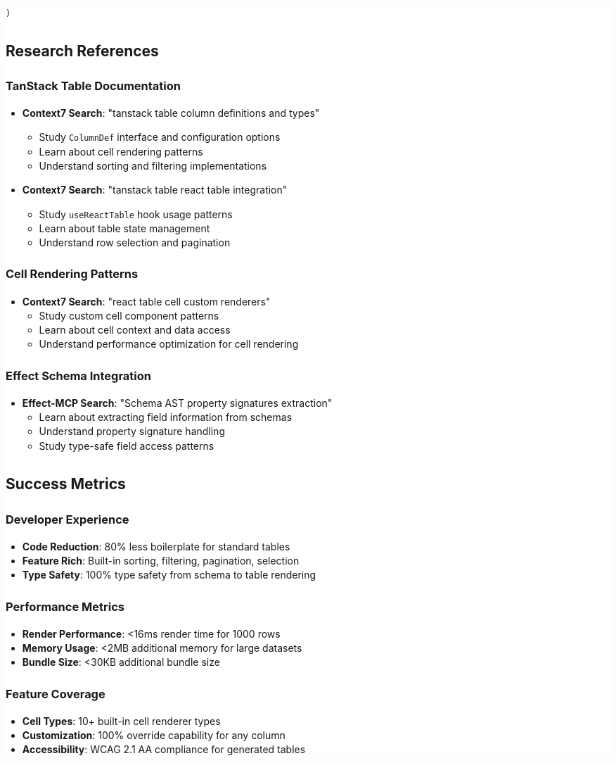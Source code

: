 ```typescript
)
```

## Research References

### TanStack Table Documentation

- **Context7 Search**: "tanstack table column definitions and types"

  - Study `ColumnDef` interface and configuration options
  - Learn about cell rendering patterns
  - Understand sorting and filtering implementations

- **Context7 Search**: "tanstack table react table integration"
  - Study `useReactTable` hook usage patterns
  - Learn about table state management
  - Understand row selection and pagination

### Cell Rendering Patterns

- **Context7 Search**: "react table cell custom renderers"
  - Study custom cell component patterns
  - Learn about cell context and data access
  - Understand performance optimization for cell rendering

### Effect Schema Integration

- **Effect-MCP Search**: "Schema AST property signatures extraction"
  - Learn about extracting field information from schemas
  - Understand property signature handling
  - Study type-safe field access patterns

## Success Metrics

### Developer Experience

- **Code Reduction**: 80% less boilerplate for standard tables
- **Feature Rich**: Built-in sorting, filtering, pagination, selection
- **Type Safety**: 100% type safety from schema to table rendering

### Performance Metrics

- **Render Performance**: <16ms render time for 1000 rows
- **Memory Usage**: <2MB additional memory for large datasets
- **Bundle Size**: <30KB additional bundle size

### Feature Coverage

- **Cell Types**: 10+ built-in cell renderer types
- **Customization**: 100% override capability for any column
- **Accessibility**: WCAG 2.1 AA compliance for generated tables
